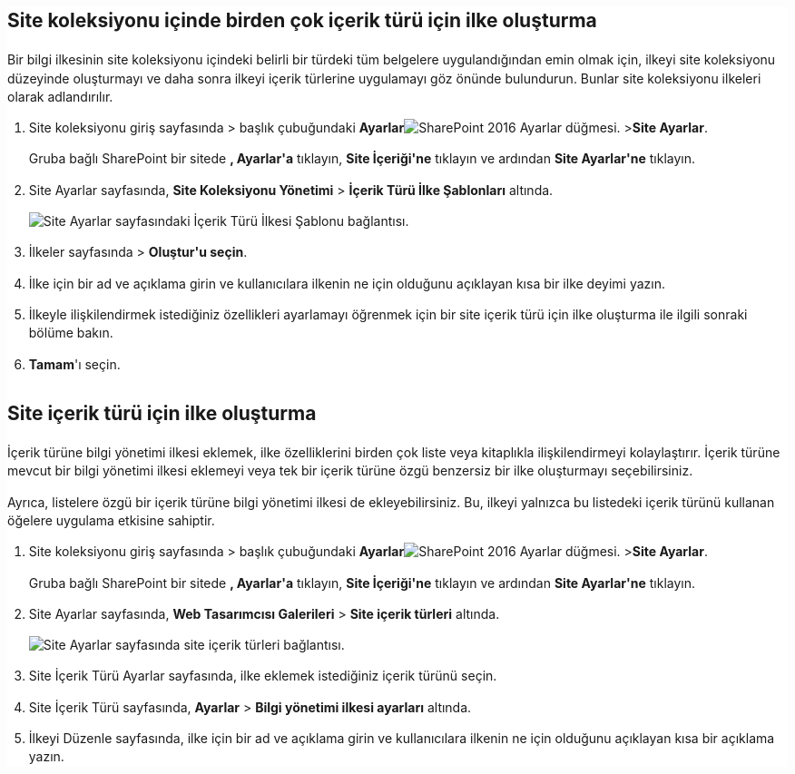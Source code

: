 ## <a name="create-a-policy-for-multiple-content-types-within-a-site-collection"></a>Site koleksiyonu içinde birden çok içerik türü için ilke oluşturma
<a name="__toc261001590"> </a>

Bir bilgi ilkesinin site koleksiyonu içindeki belirli bir türdeki tüm belgelere uygulandığından emin olmak için, ilkeyi site koleksiyonu düzeyinde oluşturmayı ve daha sonra ilkeyi içerik türlerine uygulamayı göz önünde bulundurun. Bunlar site koleksiyonu ilkeleri olarak adlandırılır.

1. Site koleksiyonu giriş sayfasında \> başlık çubuğundaki **Ayarlar**![ SharePoint 2016 Ayarlar düğmesi.](../media/1c22d2d8-39e0-4930-82c6-c3eee44211d3.png) \>**Site Ayarlar**.

    Gruba bağlı SharePoint bir sitede **, Ayarlar'a** tıklayın, **Site İçeriği'ne** tıklayın ve ardından **Site Ayarlar'ne** tıklayın.

2. Site Ayarlar sayfasında, **Site Koleksiyonu Yönetimi** \> **İçerik Türü İlke Şablonları** altında.

   ![Site Ayarlar sayfasındaki İçerik Türü İlkesi Şablonu bağlantısı.](../media/26d3466a-23ec-443f-88f0-2aaff38e992b.png)

3. İlkeler sayfasında \> **Oluştur'u seçin**.

4. İlke için bir ad ve açıklama girin ve kullanıcılara ilkenin ne için olduğunu açıklayan kısa bir ilke deyimi yazın.

5. İlkeyle ilişkilendirmek istediğiniz özellikleri ayarlamayı öğrenmek için bir site içerik türü için ilke oluşturma ile ilgili sonraki bölüme bakın.

6. **Tamam**'ı seçin.

## <a name="create-a-policy-for-a-site-content-type"></a>Site içerik türü için ilke oluşturma
<a name="__create_a_policy"> </a>

İçerik türüne bilgi yönetimi ilkesi eklemek, ilke özelliklerini birden çok liste veya kitaplıkla ilişkilendirmeyi kolaylaştırır. İçerik türüne mevcut bir bilgi yönetimi ilkesi eklemeyi veya tek bir içerik türüne özgü benzersiz bir ilke oluşturmayı seçebilirsiniz.

 Ayrıca, listelere özgü bir içerik türüne bilgi yönetimi ilkesi de ekleyebilirsiniz. Bu, ilkeyi yalnızca bu listedeki içerik türünü kullanan öğelere uygulama etkisine sahiptir.

1. Site koleksiyonu giriş sayfasında \> başlık çubuğundaki **Ayarlar**![ SharePoint 2016 Ayarlar düğmesi.](../media/1c22d2d8-39e0-4930-82c6-c3eee44211d3.png) \>**Site Ayarlar**.

    Gruba bağlı SharePoint bir sitede **, Ayarlar'a** tıklayın, **Site İçeriği'ne** tıklayın ve ardından **Site Ayarlar'ne** tıklayın.

2. Site Ayarlar sayfasında, **Web Tasarımcısı Galerileri** \> **Site içerik türleri** altında.

   ![Site Ayarlar sayfasında site içerik türleri bağlantısı.](../media/6f6fa51f-15d7-4782-b06f-a7b36e874cd3.png)

3. Site İçerik Türü Ayarlar sayfasında, ilke eklemek istediğiniz içerik türünü seçin.

4. Site İçerik Türü sayfasında, **Ayarlar** \> **Bilgi yönetimi ilkesi ayarları** altında.

5. İlkeyi Düzenle sayfasında, ilke için bir ad ve açıklama girin ve kullanıcılara ilkenin ne için olduğunu açıklayan kısa bir açıklama yazın.
